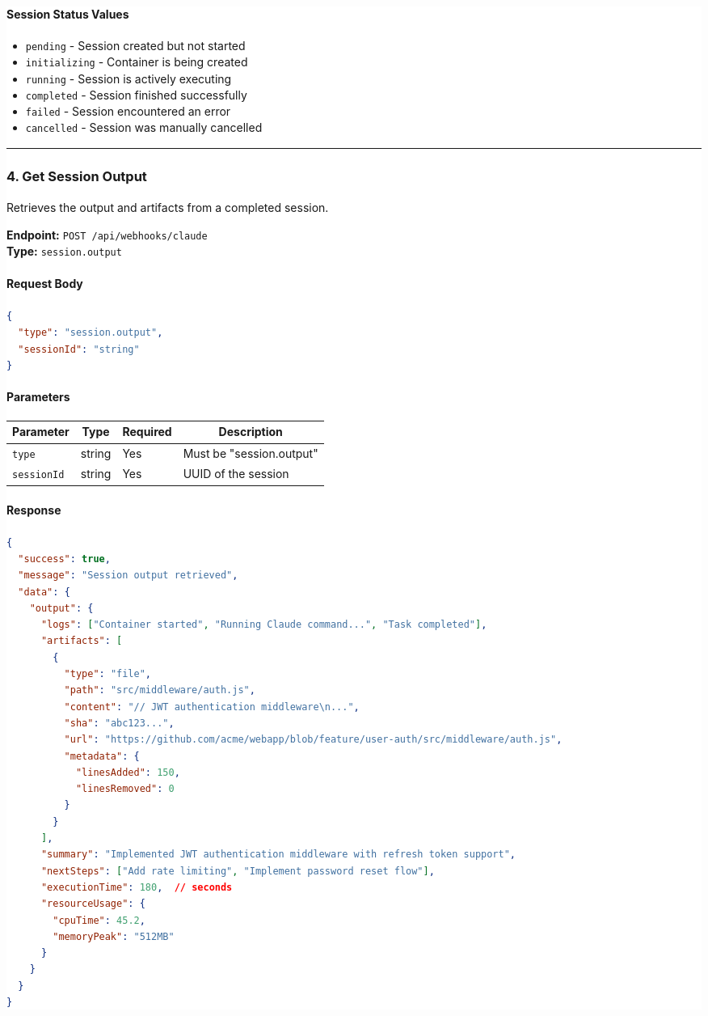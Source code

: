 #### Session Status Values
- `pending` - Session created but not started
- `initializing` - Container is being created
- `running` - Session is actively executing
- `completed` - Session finished successfully
- `failed` - Session encountered an error
- `cancelled` - Session was manually cancelled

---

### 4. Get Session Output
Retrieves the output and artifacts from a completed session.

**Endpoint:** `POST /api/webhooks/claude`  
**Type:** `session.output`

#### Request Body
```json
{
  "type": "session.output",
  "sessionId": "string"
}
```

#### Parameters

| Parameter | Type | Required | Description |
|-----------|------|----------|-------------|
| `type` | string | Yes | Must be "session.output" |
| `sessionId` | string | Yes | UUID of the session |

#### Response
```json
{
  "success": true,
  "message": "Session output retrieved",
  "data": {
    "output": {
      "logs": ["Container started", "Running Claude command...", "Task completed"],
      "artifacts": [
        {
          "type": "file",
          "path": "src/middleware/auth.js",
          "content": "// JWT authentication middleware\n...",
          "sha": "abc123...",
          "url": "https://github.com/acme/webapp/blob/feature/user-auth/src/middleware/auth.js",
          "metadata": {
            "linesAdded": 150,
            "linesRemoved": 0
          }
        }
      ],
      "summary": "Implemented JWT authentication middleware with refresh token support",
      "nextSteps": ["Add rate limiting", "Implement password reset flow"],
      "executionTime": 180,  // seconds
      "resourceUsage": {
        "cpuTime": 45.2,
        "memoryPeak": "512MB"
      }
    }
  }
}
```
